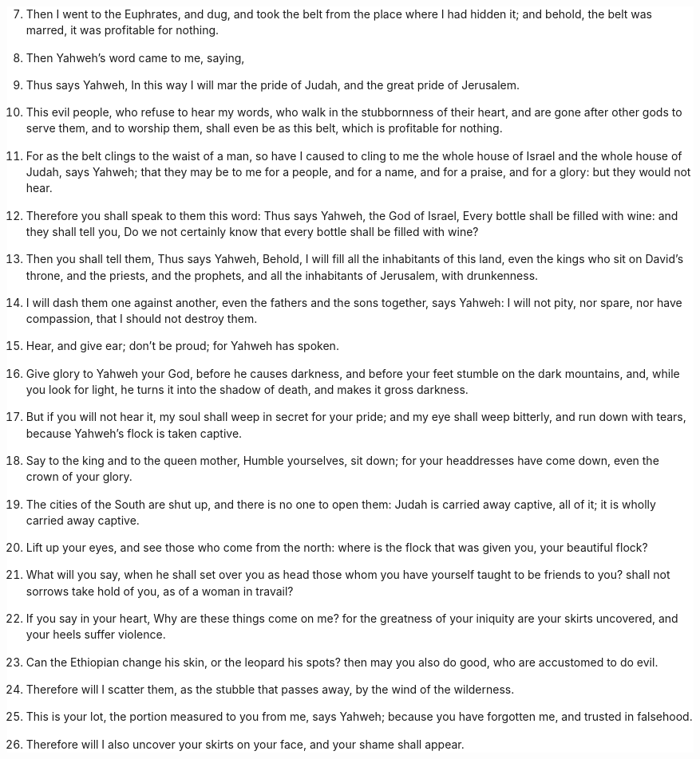 7. Then I went to the Euphrates, and dug, and took the belt from the place where I had hidden it; and behold, the belt was marred, it was profitable for nothing.

8. Then Yahweh’s word came to me, saying,

9. Thus says Yahweh, In this way I will mar the pride of Judah, and the great pride of Jerusalem.

10. This evil people, who refuse to hear my words, who walk in the stubbornness of their heart, and are gone after other gods to serve them, and to worship them, shall even be as this belt, which is profitable for nothing.

11. For as the belt clings to the waist of a man, so have I caused to cling to me the whole house of Israel and the whole house of Judah, says Yahweh; that they may be to me for a people, and for a name, and for a praise, and for a glory: but they would not hear.

12. Therefore you shall speak to them this word: Thus says Yahweh, the God of Israel, Every bottle shall be filled with wine: and they shall tell you, Do we not certainly know that every bottle shall be filled with wine?

13. Then you shall tell them, Thus says Yahweh, Behold, I will fill all the inhabitants of this land, even the kings who sit on David’s throne, and the priests, and the prophets, and all the inhabitants of Jerusalem, with drunkenness.

14. I will dash them one against another, even the fathers and the sons together, says Yahweh: I will not pity, nor spare, nor have compassion, that I should not destroy them.

15. Hear, and give ear; don’t be proud; for Yahweh has spoken.

16. Give glory to Yahweh your God, before he causes darkness, and before your feet stumble on the dark mountains, and, while you look for light, he turns it into the shadow of death, and makes it gross darkness.

17. But if you will not hear it, my soul shall weep in secret for your pride; and my eye shall weep bitterly, and run down with tears, because Yahweh’s flock is taken captive.

18. Say to the king and to the queen mother, Humble yourselves, sit down; for your headdresses have come down, even the crown of your glory.

19. The cities of the South are shut up, and there is no one to open them: Judah is carried away captive, all of it; it is wholly carried away captive.

20. Lift up your eyes, and see those who come from the north: where is the flock that was given you, your beautiful flock?

21. What will you say, when he shall set over you as head those whom you have yourself taught to be friends to you? shall not sorrows take hold of you, as of a woman in travail?

22. If you say in your heart, Why are these things come on me? for the greatness of your iniquity are your skirts uncovered, and your heels suffer violence.

23. Can the Ethiopian change his skin, or the leopard his spots? then may you also do good, who are accustomed to do evil.

24. Therefore will I scatter them, as the stubble that passes away, by the wind of the wilderness.

25. This is your lot, the portion measured to you from me, says Yahweh; because you have forgotten me, and trusted in falsehood.

26. Therefore will I also uncover your skirts on your face, and your shame shall appear.
